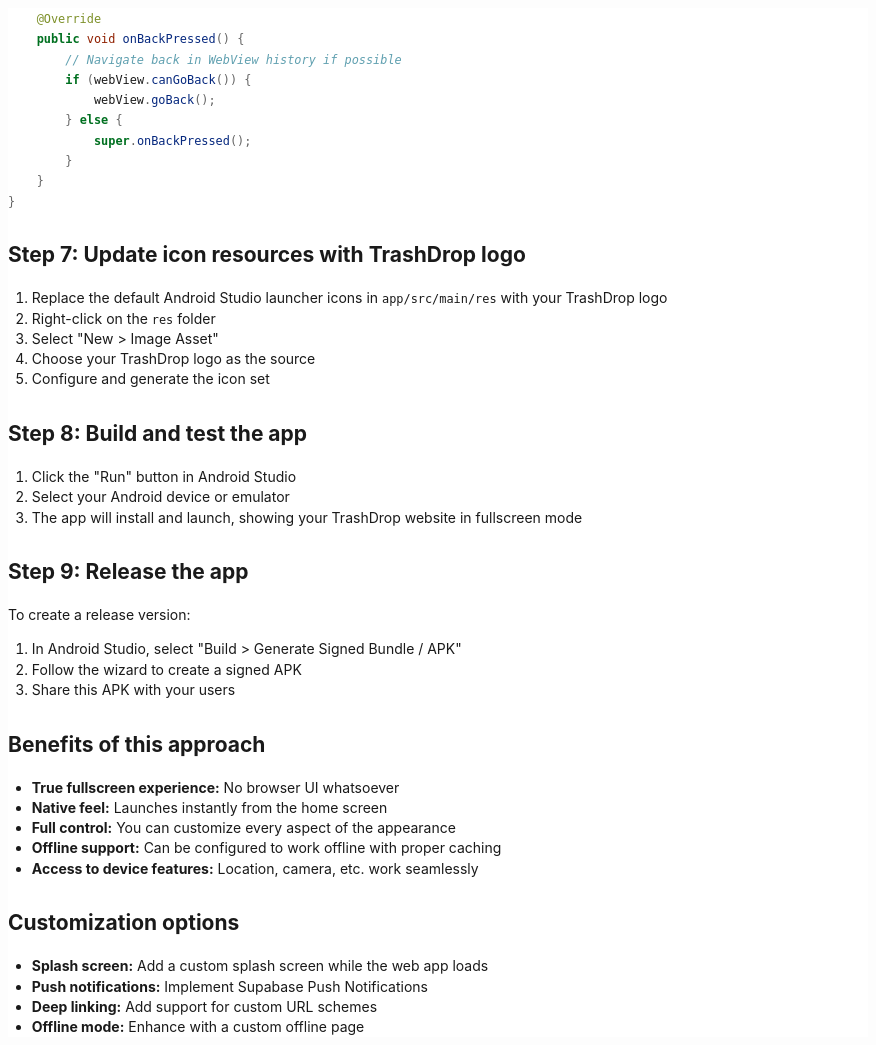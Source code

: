 ```java
    @Override
    public void onBackPressed() {
        // Navigate back in WebView history if possible
        if (webView.canGoBack()) {
            webView.goBack();
        } else {
            super.onBackPressed();
        }
    }
}
```

## Step 7: Update icon resources with TrashDrop logo

1. Replace the default Android Studio launcher icons in `app/src/main/res` with your TrashDrop logo
2. Right-click on the `res` folder
3. Select "New > Image Asset"
4. Choose your TrashDrop logo as the source
5. Configure and generate the icon set

## Step 8: Build and test the app

1. Click the "Run" button in Android Studio
2. Select your Android device or emulator
3. The app will install and launch, showing your TrashDrop website in fullscreen mode

## Step 9: Release the app

To create a release version:

1. In Android Studio, select "Build > Generate Signed Bundle / APK"
2. Follow the wizard to create a signed APK
3. Share this APK with your users

## Benefits of this approach

- **True fullscreen experience:** No browser UI whatsoever
- **Native feel:** Launches instantly from the home screen
- **Full control:** You can customize every aspect of the appearance
- **Offline support:** Can be configured to work offline with proper caching
- **Access to device features:** Location, camera, etc. work seamlessly

## Customization options

- **Splash screen:** Add a custom splash screen while the web app loads
- **Push notifications:** Implement Supabase Push Notifications
- **Deep linking:** Add support for custom URL schemes
- **Offline mode:** Enhance with a custom offline page
